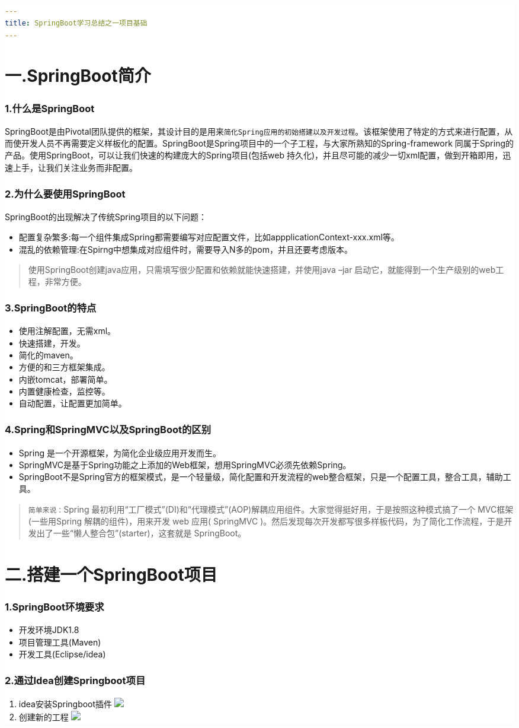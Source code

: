 ```yaml
---
title: SpringBoot学习总结之一项目基础
---
```


# 一.SpringBoot简介
### 1.什么是SpringBoot
SpringBoot是由Pivotal团队提供的框架，其设计目的是用来``简化Spring应用的初始搭建以及开发过程``。该框架使用了特定的方式来进行配置，从而使开发人员不再需要定义样板化的配置。SpringBoot是Spring项目中的一个子工程，与大家所熟知的Spring-framework 同属于Spring的产品。使用SpringBoot，可以让我们快速的构建庞大的Spring项目(包括web 持久化)，并且尽可能的减少一切xml配置，做到开箱即用，迅速上手，让我们关注业务而非配置。

### 2.为什么要使用SpringBoot
SpringBoot的出现解决了传统Spring项目的以下问题：
- 配置复杂繁多:每一个组件集成Spring都需要编写对应配置文件，比如appplicationContext-xxx.xml等。
- 混乱的依赖管理:在Spirng中想集成对应组件时，需要导入N多的pom，并且还要考虑版本。
>使用SpringBoot创建java应用，只需填写很少配置和依赖就能快速搭建，并使用java –jar 启动它，就能得到一个生产级别的web工程，非常方便。

### 3.SpringBoot的特点
- 使用注解配置，无需xml。
- 快速搭建，开发。
- 简化的maven。
- 方便的和三方框架集成。
- 内嵌tomcat，部署简单。
- 内置健康检查，监控等。
- 自动配置，让配置更加简单。

### 4.Spring和SpringMVC以及SpringBoot的区别
- Spring 是一个开源框架，为简化企业级应用开发而生。
- SpringMVC是基于Spring功能之上添加的Web框架，想用SpringMVC必须先依赖Spring。
- SpringBoot不是Spring官方的框架模式，是一个轻量级，简化配置和开发流程的web整合框架，只是一个配置工具，整合工具，辅助工具。

>``简单来说：``Spring 最初利用“工厂模式”(DI)和“代理模式”(AOP)解耦应用组件。大家觉得挺好用，于是按照这种模式搞了一个 MVC框架(一些用Spring 解耦的组件)，用来开发 web 应用( SpringMVC )。然后发现每次开发都写很多样板代码，为了简化工作流程，于是开发出了一些“懒人整合包”(starter)，这套就是 SpringBoot。

# 二.搭建一个SpringBoot项目
### 1.SpringBoot环境要求
- 开发环境JDK1.8
- 项目管理工具(Maven)
- 开发工具(Eclipse/idea)

### 2.通过Idea创建Springboot项目
1. idea安装Springboot插件
![](https://upload-images.jianshu.io/upload_images/3067896-4a45019016ccdf37.png?imageMogr2/auto-orient/strip%7CimageView2/2/w/1240)
2. 创建新的工程
![](https://upload-images.jianshu.io/upload_images/3067896-7b0630cc152932cd.png?imageMogr2/auto-orient/strip%7CimageView2/2/w/1240)
